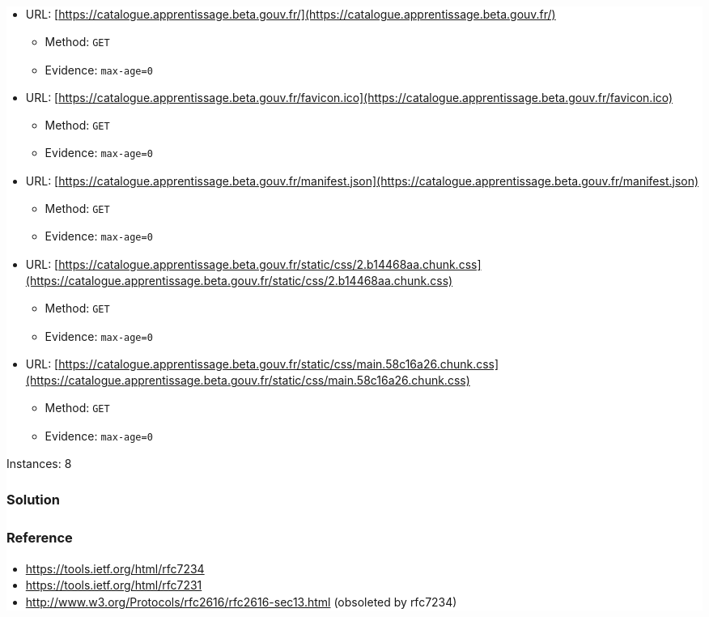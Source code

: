   
  
  
* URL: [https://catalogue.apprentissage.beta.gouv.fr/](https://catalogue.apprentissage.beta.gouv.fr/)
  
  
  * Method: `GET`
  
  
  * Evidence: `max-age=0`
  
  
  
  
* URL: [https://catalogue.apprentissage.beta.gouv.fr/favicon.ico](https://catalogue.apprentissage.beta.gouv.fr/favicon.ico)
  
  
  * Method: `GET`
  
  
  * Evidence: `max-age=0`
  
  
  
  
* URL: [https://catalogue.apprentissage.beta.gouv.fr/manifest.json](https://catalogue.apprentissage.beta.gouv.fr/manifest.json)
  
  
  * Method: `GET`
  
  
  * Evidence: `max-age=0`
  
  
  
  
* URL: [https://catalogue.apprentissage.beta.gouv.fr/static/css/2.b14468aa.chunk.css](https://catalogue.apprentissage.beta.gouv.fr/static/css/2.b14468aa.chunk.css)
  
  
  * Method: `GET`
  
  
  * Evidence: `max-age=0`
  
  
  
  
* URL: [https://catalogue.apprentissage.beta.gouv.fr/static/css/main.58c16a26.chunk.css](https://catalogue.apprentissage.beta.gouv.fr/static/css/main.58c16a26.chunk.css)
  
  
  * Method: `GET`
  
  
  * Evidence: `max-age=0`
  
  
  
  
Instances: 8
  
### Solution
<p></p>
  
### Reference
* https://tools.ietf.org/html/rfc7234
* https://tools.ietf.org/html/rfc7231
* http://www.w3.org/Protocols/rfc2616/rfc2616-sec13.html (obsoleted by rfc7234)

